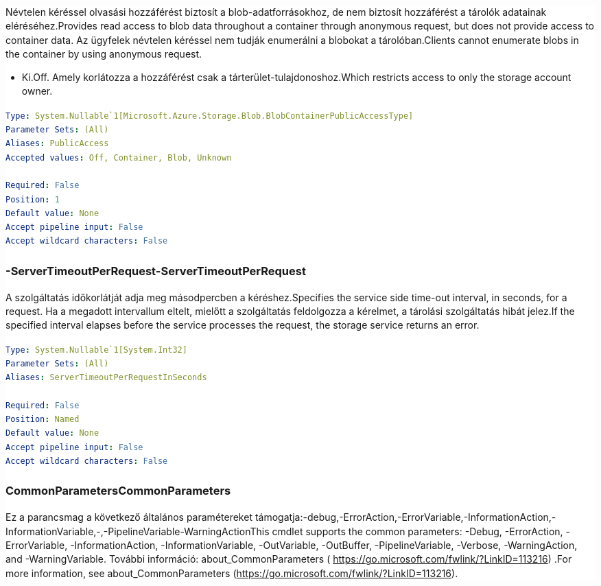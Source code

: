 <span data-ttu-id="f5a97-140">Névtelen kéréssel olvasási hozzáférést biztosít a blob-adatforrásokhoz, de nem biztosít hozzáférést a tárolók adatainak eléréséhez.</span><span class="sxs-lookup"><span data-stu-id="f5a97-140">Provides read access to blob data throughout a container through anonymous request, but does not provide access to container data.</span></span>
<span data-ttu-id="f5a97-141">Az ügyfelek névtelen kéréssel nem tudják enumerálni a blobokat a tárolóban.</span><span class="sxs-lookup"><span data-stu-id="f5a97-141">Clients cannot enumerate blobs in the container by using anonymous request.</span></span> 
- <span data-ttu-id="f5a97-142">Ki.</span><span class="sxs-lookup"><span data-stu-id="f5a97-142">Off.</span></span>
<span data-ttu-id="f5a97-143">Amely korlátozza a hozzáférést csak a tárterület-tulajdonoshoz.</span><span class="sxs-lookup"><span data-stu-id="f5a97-143">Which restricts access to only the storage account owner.</span></span>

```yaml
Type: System.Nullable`1[Microsoft.Azure.Storage.Blob.BlobContainerPublicAccessType]
Parameter Sets: (All)
Aliases: PublicAccess
Accepted values: Off, Container, Blob, Unknown

Required: False
Position: 1
Default value: None
Accept pipeline input: False
Accept wildcard characters: False
```

### <span data-ttu-id="f5a97-144">-ServerTimeoutPerRequest</span><span class="sxs-lookup"><span data-stu-id="f5a97-144">-ServerTimeoutPerRequest</span></span>
<span data-ttu-id="f5a97-145">A szolgáltatás időkorlátját adja meg másodpercben a kéréshez.</span><span class="sxs-lookup"><span data-stu-id="f5a97-145">Specifies the service side time-out interval, in seconds, for a request.</span></span>
<span data-ttu-id="f5a97-146">Ha a megadott intervallum eltelt, mielőtt a szolgáltatás feldolgozza a kérelmet, a tárolási szolgáltatás hibát jelez.</span><span class="sxs-lookup"><span data-stu-id="f5a97-146">If the specified interval elapses before the service processes the request, the storage service returns an error.</span></span>

```yaml
Type: System.Nullable`1[System.Int32]
Parameter Sets: (All)
Aliases: ServerTimeoutPerRequestInSeconds

Required: False
Position: Named
Default value: None
Accept pipeline input: False
Accept wildcard characters: False
```

### <span data-ttu-id="f5a97-147">CommonParameters</span><span class="sxs-lookup"><span data-stu-id="f5a97-147">CommonParameters</span></span>
<span data-ttu-id="f5a97-148">Ez a parancsmag a következő általános paramétereket támogatja:-debug,-ErrorAction,-ErrorVariable,-InformationAction,-InformationVariable,-,-PipelineVariable-WarningAction</span><span class="sxs-lookup"><span data-stu-id="f5a97-148">This cmdlet supports the common parameters: -Debug, -ErrorAction, -ErrorVariable, -InformationAction, -InformationVariable, -OutVariable, -OutBuffer, -PipelineVariable, -Verbose, -WarningAction, and -WarningVariable.</span></span> <span data-ttu-id="f5a97-149">További információ: about_CommonParameters ( https://go.microsoft.com/fwlink/?LinkID=113216) .</span><span class="sxs-lookup"><span data-stu-id="f5a97-149">For more information, see about_CommonParameters (https://go.microsoft.com/fwlink/?LinkID=113216).</span></span>
